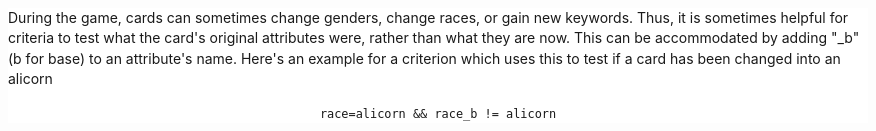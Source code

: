 During the game, cards can sometimes change genders, change races, or gain new keywords. Thus, it is sometimes helpful
for criteria to test what the card's original attributes were, rather than what they are now. This can be accommodated
by adding "\_b" (b for base) to an attribute's name. Here's an example for a criterion which uses this to test if a card
has been changed into an alicorn

<div class='figure' style="text-align: center;"><code>race=alicorn && race_b != alicorn</code></div>

<script>hljs.highlightAll();</script>

